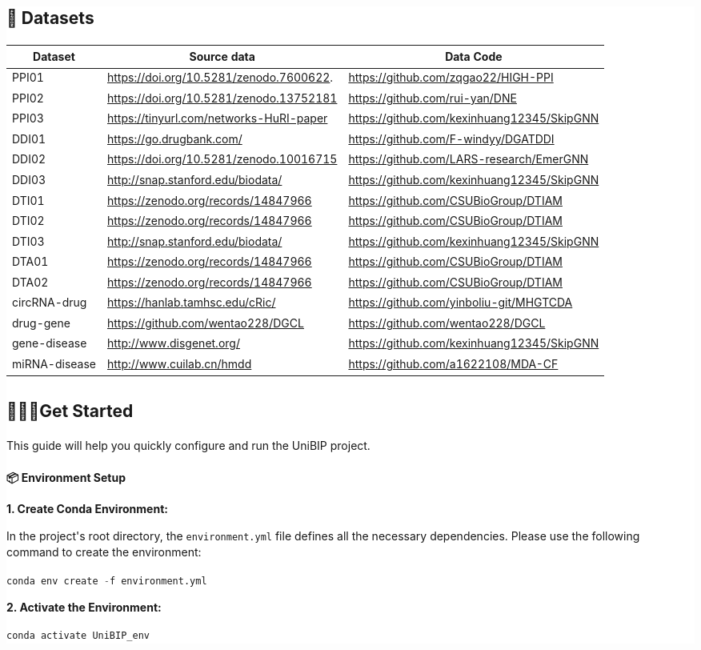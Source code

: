 
## 📑 Datasets


| Dataset       | Source data                              | Data Code                                 |
|---------------|------------------------------------------|-------------------------------------------|
| PPI01         | https://doi.org/10.5281/zenodo.7600622.  | https://github.com/zqgao22/HIGH-PPI       |
| PPI02         | https://doi.org/10.5281/zenodo.13752181  | https://github.com/rui-yan/DNE            |
| PPI03         | https://tinyurl.com/networks-HuRI-paper  | https://github.com/kexinhuang12345/SkipGNN|
| DDI01         | https://go.drugbank.com/                 | https://github.com/F-windyy/DGATDDI       |
| DDI02         | https://doi.org/10.5281/zenodo.10016715  | https://github.com/LARS-research/EmerGNN  |
| DDI03         | http://snap.stanford.edu/biodata/        | https://github.com/kexinhuang12345/SkipGNN|
| DTI01         | https://zenodo.org/records/14847966      | https://github.com/CSUBioGroup/DTIAM      |
| DTI02         | https://zenodo.org/records/14847966      | https://github.com/CSUBioGroup/DTIAM      |
| DTI03         | http://snap.stanford.edu/biodata/        | https://github.com/kexinhuang12345/SkipGNN|
| DTA01         | https://zenodo.org/records/14847966      | https://github.com/CSUBioGroup/DTIAM      |
| DTA02         | https://zenodo.org/records/14847966      | https://github.com/CSUBioGroup/DTIAM      |
| circRNA-drug  | https://hanlab.tamhsc.edu/cRic/          | https://github.com/yinboliu-git/MHGTCDA   |
| drug-gene     | https://github.com/wentao228/DGCL        | https://github.com/wentao228/DGCL         |
| gene-disease  | http://www.disgenet.org/                 | https://github.com/kexinhuang12345/SkipGNN|
| miRNA-disease | http://www.cuilab.cn/hmdd                | https://github.com/a1622108/MDA-CF        |

## 🚀🚀🚀Get Started

This guide will help you quickly configure and run the UniBIP project.

#### 📦 Environment Setup


**1. Create Conda Environment:**

In the project's root directory, the `environment.yml` file defines all the necessary dependencies. Please use the following command to create the environment:


```python
conda env create -f environment.yml
```



**2. Activate the Environment:**


```
conda activate UniBIP_env
```

